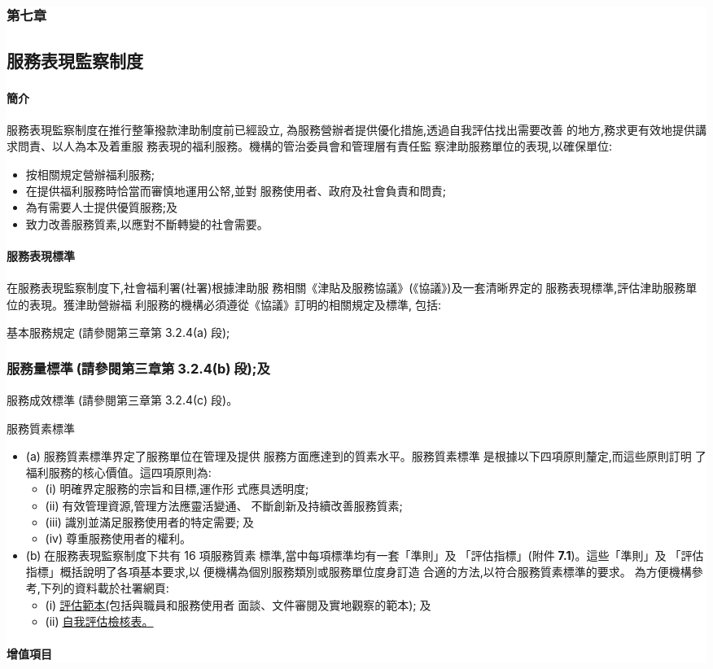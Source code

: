 ### 第七章

## 服務表現監察制度

#### <span id="page-63-1"></span><span id="page-63-0"></span>簡介

服務表現監察制度在推行整筆撥款津助制度前已經設立, 為服務營辦者提供優化措施,透過自我評估找出需要改善 的地方,務求更有效地提供講求問責、以人為本及着重服 務表現的福利服務。機構的管治委員會和管理層有責任監 察津助服務單位的表現,以確保單位:

- 按相關規定營辦福利服務;
- 在提供福利服務時恰當而審慎地運用公帑,並對 服務使用者、政府及社會負責和問責;
- 為有需要人士提供優質服務;及
- 致力改善服務質素,以應對不斷轉變的社會需要。

#### <span id="page-63-2"></span>服務表現標準

在服務表現監察制度下,社會福利署(社署)根據津助服 務相關《津貼及服務協議》(《協議》)及一套清晰界定的 服務表現標準,評估津助服務單位的表現。獲津助營辦福 利服務的機構必須遵從《協議》訂明的相關規定及標準, 包括:

基本服務規定 (請參閱第三章第 3.2.4(a) 段);

### 服務量標準 (請參閱第三章第 3.2.4(b) 段);及

服務成效標準 (請參閱第三章第 3.2.4(c) 段)。

服務質素標準

- (a) 服務質素標準界定了服務單位在管理及提供 服務方面應達到的質素水平。服務質素標準 是根據以下四項原則釐定,而這些原則訂明 了福利服務的核心價值。這四項原則為:
	- (i) 明確界定服務的宗旨和目標,運作形 式應具透明度;
	- (ii) 有效管理資源,管理方法應靈活變通、 不斷創新及持續改善服務質素;
	- (iii) 識別並滿足服務使用者的特定需要; 及
	- (iv) 尊重服務使用者的權利。
- (b) 在服務表現監察制度下共有 16 項服務質素 標準,當中每項標準均有一套「準則」及 「評估指標」(附件 **7.1**)。這些「準則」及 「評估指標」概括說明了各項基本要求,以 便機構為個別服務類別或服務單位度身訂造 合適的方法,以符合服務質素標準的要求。 為方便機構參考,下列的資料載於社署網頁:
	- (i) [評估範本\(](https://www.swd.gov.hk/tc/ngo/subventions/sb_info/procguide/index.html)包括與職員和服務使用者 面談、文件審閱及實地觀察的範本); 及
	- (ii) [自我評估檢核表。](https://www.swd.gov.hk/storage/asset/section/605/tc/Self-assessment_Checklist_for_the_16_SQSs_chi(1).pdf)

#### 增值項目

